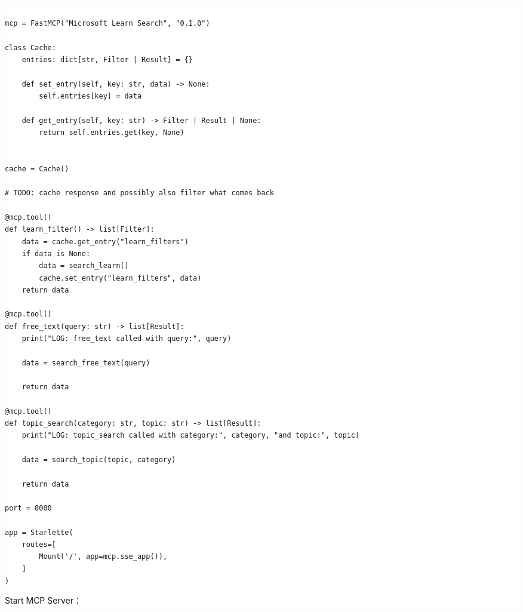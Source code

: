 ```

mcp = FastMCP("Microsoft Learn Search", "0.1.0")

class Cache:
    entries: dict[str, Filter | Result] = {}

    def set_entry(self, key: str, data) -> None:
        self.entries[key] = data

    def get_entry(self, key: str) -> Filter | Result | None:
        return self.entries.get(key, None)


cache = Cache()

# TODO: cache response and possibly also filter what comes back

@mcp.tool()
def learn_filter() -> list[Filter]:
    data = cache.get_entry("learn_filters")
    if data is None:
        data = search_learn()
        cache.set_entry("learn_filters", data)
    return data

@mcp.tool()
def free_text(query: str) -> list[Result]:
    print("LOG: free_text called with query:", query)

    data = search_free_text(query)

    return data

@mcp.tool()
def topic_search(category: str, topic: str) -> list[Result]:
    print("LOG: topic_search called with category:", category, "and topic:", topic)

    data = search_topic(topic, category)

    return data

port = 8000

app = Starlette(
    routes=[
        Mount('/', app=mcp.sse_app()),
    ]
)
```

Start MCP Server：
